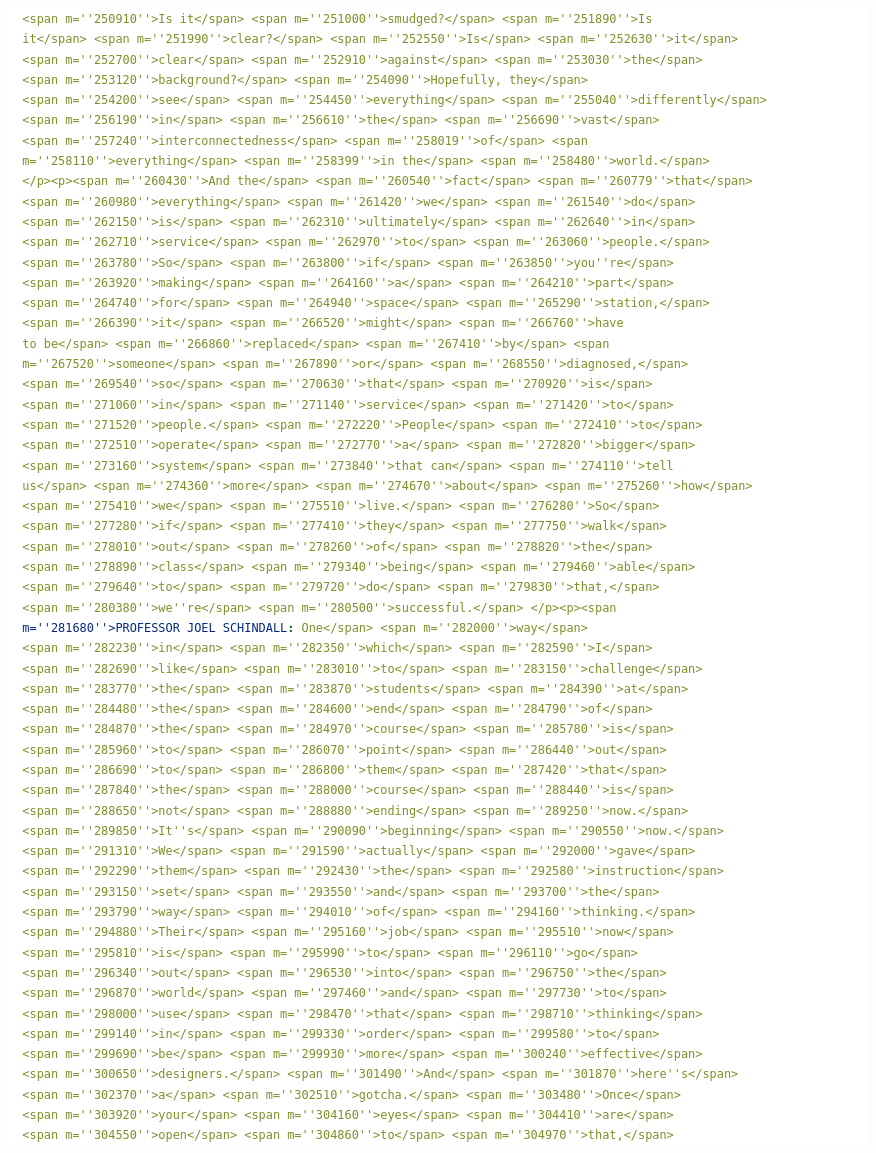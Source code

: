 ```yaml
  <span m=''250910''>Is it</span> <span m=''251000''>smudged?</span> <span m=''251890''>Is
  it</span> <span m=''251990''>clear?</span> <span m=''252550''>Is</span> <span m=''252630''>it</span>
  <span m=''252700''>clear</span> <span m=''252910''>against</span> <span m=''253030''>the</span>
  <span m=''253120''>background?</span> <span m=''254090''>Hopefully, they</span>
  <span m=''254200''>see</span> <span m=''254450''>everything</span> <span m=''255040''>differently</span>
  <span m=''256190''>in</span> <span m=''256610''>the</span> <span m=''256690''>vast</span>
  <span m=''257240''>interconnectedness</span> <span m=''258019''>of</span> <span
  m=''258110''>everything</span> <span m=''258399''>in the</span> <span m=''258480''>world.</span>
  </p><p><span m=''260430''>And the</span> <span m=''260540''>fact</span> <span m=''260779''>that</span>
  <span m=''260980''>everything</span> <span m=''261420''>we</span> <span m=''261540''>do</span>
  <span m=''262150''>is</span> <span m=''262310''>ultimately</span> <span m=''262640''>in</span>
  <span m=''262710''>service</span> <span m=''262970''>to</span> <span m=''263060''>people.</span>
  <span m=''263780''>So</span> <span m=''263800''>if</span> <span m=''263850''>you''re</span>
  <span m=''263920''>making</span> <span m=''264160''>a</span> <span m=''264210''>part</span>
  <span m=''264740''>for</span> <span m=''264940''>space</span> <span m=''265290''>station,</span>
  <span m=''266390''>it</span> <span m=''266520''>might</span> <span m=''266760''>have
  to be</span> <span m=''266860''>replaced</span> <span m=''267410''>by</span> <span
  m=''267520''>someone</span> <span m=''267890''>or</span> <span m=''268550''>diagnosed,</span>
  <span m=''269540''>so</span> <span m=''270630''>that</span> <span m=''270920''>is</span>
  <span m=''271060''>in</span> <span m=''271140''>service</span> <span m=''271420''>to</span>
  <span m=''271520''>people.</span> <span m=''272220''>People</span> <span m=''272410''>to</span>
  <span m=''272510''>operate</span> <span m=''272770''>a</span> <span m=''272820''>bigger</span>
  <span m=''273160''>system</span> <span m=''273840''>that can</span> <span m=''274110''>tell
  us</span> <span m=''274360''>more</span> <span m=''274670''>about</span> <span m=''275260''>how</span>
  <span m=''275410''>we</span> <span m=''275510''>live.</span> <span m=''276280''>So</span>
  <span m=''277280''>if</span> <span m=''277410''>they</span> <span m=''277750''>walk</span>
  <span m=''278010''>out</span> <span m=''278260''>of</span> <span m=''278820''>the</span>
  <span m=''278890''>class</span> <span m=''279340''>being</span> <span m=''279460''>able</span>
  <span m=''279640''>to</span> <span m=''279720''>do</span> <span m=''279830''>that,</span>
  <span m=''280380''>we''re</span> <span m=''280500''>successful.</span> </p><p><span
  m=''281680''>PROFESSOR JOEL SCHINDALL: One</span> <span m=''282000''>way</span>
  <span m=''282230''>in</span> <span m=''282350''>which</span> <span m=''282590''>I</span>
  <span m=''282690''>like</span> <span m=''283010''>to</span> <span m=''283150''>challenge</span>
  <span m=''283770''>the</span> <span m=''283870''>students</span> <span m=''284390''>at</span>
  <span m=''284480''>the</span> <span m=''284600''>end</span> <span m=''284790''>of</span>
  <span m=''284870''>the</span> <span m=''284970''>course</span> <span m=''285780''>is</span>
  <span m=''285960''>to</span> <span m=''286070''>point</span> <span m=''286440''>out</span>
  <span m=''286690''>to</span> <span m=''286800''>them</span> <span m=''287420''>that</span>
  <span m=''287840''>the</span> <span m=''288000''>course</span> <span m=''288440''>is</span>
  <span m=''288650''>not</span> <span m=''288880''>ending</span> <span m=''289250''>now.</span>
  <span m=''289850''>It''s</span> <span m=''290090''>beginning</span> <span m=''290550''>now.</span>
  <span m=''291310''>We</span> <span m=''291590''>actually</span> <span m=''292000''>gave</span>
  <span m=''292290''>them</span> <span m=''292430''>the</span> <span m=''292580''>instruction</span>
  <span m=''293150''>set</span> <span m=''293550''>and</span> <span m=''293700''>the</span>
  <span m=''293790''>way</span> <span m=''294010''>of</span> <span m=''294160''>thinking.</span>
  <span m=''294880''>Their</span> <span m=''295160''>job</span> <span m=''295510''>now</span>
  <span m=''295810''>is</span> <span m=''295990''>to</span> <span m=''296110''>go</span>
  <span m=''296340''>out</span> <span m=''296530''>into</span> <span m=''296750''>the</span>
  <span m=''296870''>world</span> <span m=''297460''>and</span> <span m=''297730''>to</span>
  <span m=''298000''>use</span> <span m=''298470''>that</span> <span m=''298710''>thinking</span>
  <span m=''299140''>in</span> <span m=''299330''>order</span> <span m=''299580''>to</span>
  <span m=''299690''>be</span> <span m=''299930''>more</span> <span m=''300240''>effective</span>
  <span m=''300650''>designers.</span> <span m=''301490''>And</span> <span m=''301870''>here''s</span>
  <span m=''302370''>a</span> <span m=''302510''>gotcha.</span> <span m=''303480''>Once</span>
  <span m=''303920''>your</span> <span m=''304160''>eyes</span> <span m=''304410''>are</span>
  <span m=''304550''>open</span> <span m=''304860''>to</span> <span m=''304970''>that,</span>
```
